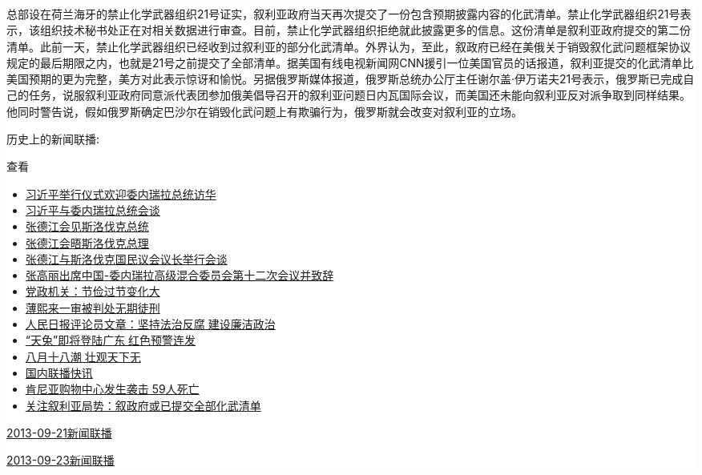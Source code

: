 
总部设在荷兰海牙的禁止化学武器组织21号证实，叙利亚政府当天再次提交了一份包含预期披露内容的化武清单。禁止化学武器组织21号表示，该组织技术秘书处正在对相关数据进行审查。目前，禁止化学武器组织拒绝就此披露更多的信息。这份清单是叙利亚政府提交的第二份清单。此前一天，禁止化学武器组织已经收到过叙利亚的部分化武清单。外界认为，至此，叙政府已经在美俄关于销毁叙化武问题框架协议规定的最后期限之内，也就是21号之前提交了全部清单。据美国有线电视新闻网CNN援引一位美国官员的话报道，叙利亚提交的化武清单比美国预期的更为完整，美方对此表示惊讶和愉悦。另据俄罗斯媒体报道，俄罗斯总统办公厅主任谢尔盖·伊万诺夫21号表示，俄罗斯已完成自己的任务，说服叙利亚政府同意派代表团参加俄美倡导召开的叙利亚问题日内瓦国际会议，而美国还未能向叙利亚反对派争取到同样结果。他同时警告说，假如俄罗斯确定巴沙尔在销毁化武问题上有欺骗行为，俄罗斯就会改变对叙利亚的立场。






历史上的新闻联播:

 查看
 

* [习近平举行仪式欢迎委内瑞拉总统访华](#习近平举行仪式欢迎委内瑞拉总统访华)
* [习近平与委内瑞拉总统会谈](#习近平与委内瑞拉总统会谈)
* [张德江会见斯洛伐克总统](#张德江会见斯洛伐克总统)
* [张德江会晤斯洛伐克总理](#张德江会晤斯洛伐克总理)
* [张德江与斯洛伐克国民议会议长举行会谈](#张德江与斯洛伐克国民议会议长举行会谈)
* [张高丽出席中国-委内瑞拉高级混合委员会第十二次会议并致辞](#张高丽出席中国-委内瑞拉高级混合委员会第十二次会议并致辞)
* [党政机关：节俭过节变化大](#党政机关：节俭过节变化大)
* [薄熙来一审被判处无期徒刑](#薄熙来一审被判处无期徒刑)
* [人民日报评论员文章：坚持法治反腐 建设廉洁政治](#人民日报评论员文章：坚持法治反腐-建设廉洁政治)
* [“天兔”即将登陆广东 红色预警连发](#“天兔”即将登陆广东-红色预警连发)
* [八月十八潮 壮观天下无](#八月十八潮-壮观天下无)
* [国内联播快讯](#国内联播快讯)
* [肯尼亚购物中心发生袭击 59人死亡](#肯尼亚购物中心发生袭击-59人死亡)
* [关注叙利亚局势：叙政府或已提交全部化武清单](#关注叙利亚局势：叙政府或已提交全部化武清单)






[2013-09-21新闻联播](/xinwenlianbo/20130921)


[2013-09-23新闻联播](/xinwenlianbo/20130923)



